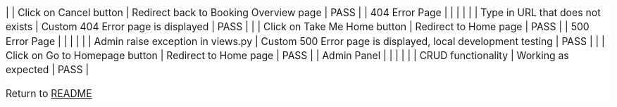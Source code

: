 |               | Click on Cancel button | Redirect back to Booking Overview page | PASS |
| 404 Error Page |  |    |    |
|               | Type in URL that does not exists | Custom 404 Error page is displayed | PASS |
|               | Click on Take Me Home button | Redirect to Home page | PASS |
| 500 Error Page |  |    |    |
|               | Admin raise exception in views.py | Custom 500 Error page is displayed, local development testing | PASS |
|               | Click on Go to Homepage button | Redirect to Home page | PASS |
| Admin Panel |  |    |    |
|               | CRUD functionality | Working as expected | PASS |

Return to [README](README.md)